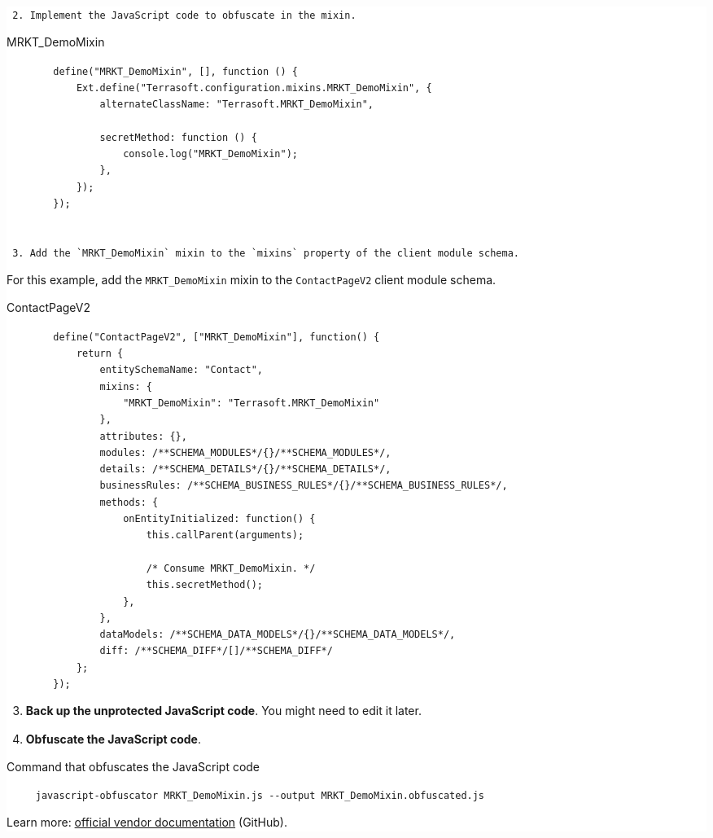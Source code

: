      2. Implement the JavaScript code to obfuscate in the mixin.

MRKT_DemoMixin

            define("MRKT_DemoMixin", [], function () {
                Ext.define("Terrasoft.configuration.mixins.MRKT_DemoMixin", {
                    alternateClassName: "Terrasoft.MRKT_DemoMixin",

                    secretMethod: function () {
                        console.log("MRKT_DemoMixin");
                    },
                });
            });


     3. Add the `MRKT_DemoMixin` mixin to the `mixins` property of the client module schema.

For this example, add the `MRKT_DemoMixin` mixin to the `ContactPageV2` client
module schema.

ContactPageV2

            define("ContactPageV2", ["MRKT_DemoMixin"], function() {
                return {
                    entitySchemaName: "Contact",
                    mixins: {
                        "MRKT_DemoMixin": "Terrasoft.MRKT_DemoMixin"
                    },
                    attributes: {},
                    modules: /**SCHEMA_MODULES*/{}/**SCHEMA_MODULES*/,
                    details: /**SCHEMA_DETAILS*/{}/**SCHEMA_DETAILS*/,
                    businessRules: /**SCHEMA_BUSINESS_RULES*/{}/**SCHEMA_BUSINESS_RULES*/,
                    methods: {
                        onEntityInitialized: function() {
                            this.callParent(arguments);

                            /* Consume MRKT_DemoMixin. */
                            this.secretMethod();
                        },
                    },
                    dataModels: /**SCHEMA_DATA_MODELS*/{}/**SCHEMA_DATA_MODELS*/,
                    diff: /**SCHEMA_DIFF*/[]/**SCHEMA_DIFF*/
                };
            });


3. **Back up the unprotected JavaScript code**. You might need to edit it later.

4. **Obfuscate the JavaScript code**.

Command that obfuscates the JavaScript code

         javascript-obfuscator MRKT_DemoMixin.js --output MRKT_DemoMixin.obfuscated.js


Learn more:
[official vendor documentation](https://github.com/javascript-obfuscator/javascript-obfuscator#cli-usage)
(GitHub).

